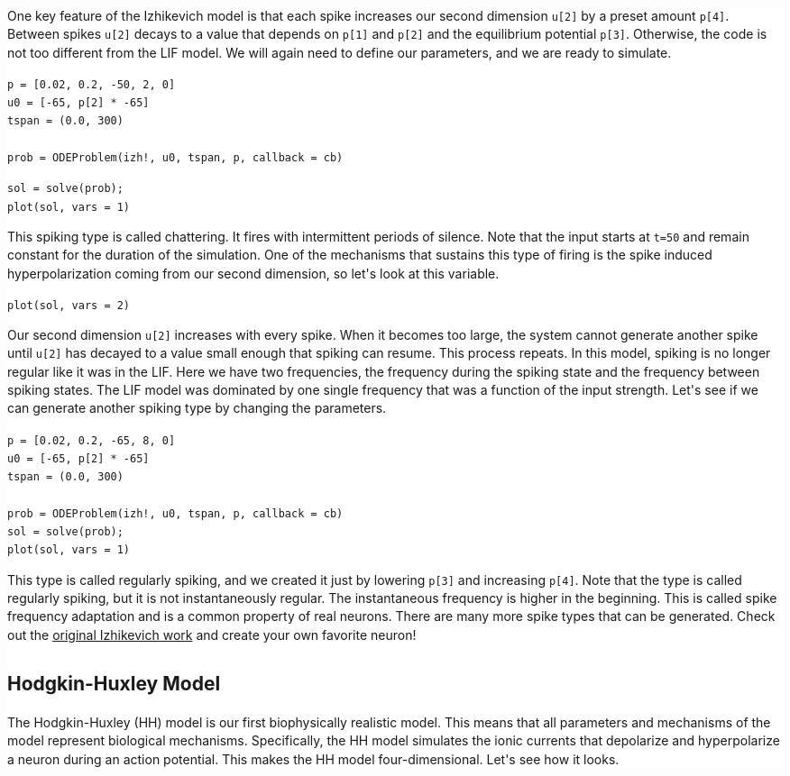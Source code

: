One key feature of the Izhikevich model is that each spike increases our second dimension `u[2]` by a preset amount `p[4]`. Between spikes `u[2]` decays to a value that depends on `p[1]` and `p[2]` and the equilibrium potential `p[3]`. Otherwise, the code is not too different from the LIF model. We will again need to define our parameters, and we are ready to simulate.

```@example spikingneural
p = [0.02, 0.2, -50, 2, 0]
u0 = [-65, p[2] * -65]
tspan = (0.0, 300)

prob = ODEProblem(izh!, u0, tspan, p, callback = cb)
```

```@example spikingneural
sol = solve(prob);
plot(sol, vars = 1)
```

This spiking type is called chattering. It fires with intermittent periods of silence. Note that the input starts at `t=50` and remain constant for the duration of the simulation. One of the mechanisms that sustains this type of firing is the spike induced hyperpolarization coming from our second dimension, so let's look at this variable.

```@example spikingneural
plot(sol, vars = 2)
```

Our second dimension `u[2]` increases with every spike. When it becomes too large, the system cannot generate another spike until `u[2]` has decayed to a value small enough that spiking can resume. This process repeats. In this model, spiking is no longer regular like it was in the LIF. Here we have two frequencies, the frequency during the spiking state and the frequency between spiking states. The LIF model was dominated by one single frequency that was a function of the input strength. Let's see if we can generate another spiking type by changing the parameters.

```@example spikingneural
p = [0.02, 0.2, -65, 8, 0]
u0 = [-65, p[2] * -65]
tspan = (0.0, 300)

prob = ODEProblem(izh!, u0, tspan, p, callback = cb)
sol = solve(prob);
plot(sol, vars = 1)
```

This type is called regularly spiking, and we created it just by lowering `p[3]` and increasing `p[4]`. Note that the type is called regularly spiking, but it is not instantaneously regular. The instantaneous frequency is higher in the beginning. This is called spike frequency adaptation and is a common property of real neurons. There are many more spike types that can be generated. Check out the [original Izhikevich work](https://www.izhikevich.org/publications/spikes.htm) and create your own favorite neuron!

## Hodgkin-Huxley Model

The Hodgkin-Huxley (HH) model is our first biophysically realistic model. This means that all parameters and mechanisms of the model represent biological mechanisms. Specifically, the HH model simulates the ionic currents that depolarize and hyperpolarize a neuron during an action potential. This makes the HH model four-dimensional. Let's see how it looks.
